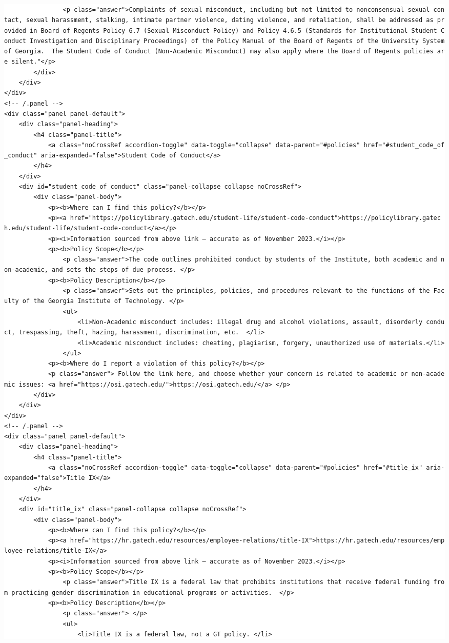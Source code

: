                     <p class="answer">Complaints of sexual misconduct, including but not limited to nonconsensual sexual contact, sexual harassment, stalking, intimate partner violence, dating violence, and retaliation, shall be addressed as provided in Board of Regents Policy 6.7 (Sexual Misconduct Policy) and Policy 4.6.5 (Standards for Institutional Student Conduct Investigation and Disciplinary Proceedings) of the Policy Manual of the Board of Regents of the University System of Georgia.  The Student Code of Conduct (Non-Academic Misconduct) may also apply where the Board of Regents policies are silent."</p>
            </div>
        </div>
    </div>
    <!-- /.panel -->
    <div class="panel panel-default">
        <div class="panel-heading">
            <h4 class="panel-title">
                <a class="noCrossRef accordion-toggle" data-toggle="collapse" data-parent="#policies" href="#student_code_of_conduct" aria-expanded="false">Student Code of Conduct</a>
            </h4>
        </div>
        <div id="student_code_of_conduct" class="panel-collapse collapse noCrossRef">
            <div class="panel-body">
                <p><b>Where can I find this policy?</b></p>
                <p><a href="https://policylibrary.gatech.edu/student-life/student-code-conduct">https://policylibrary.gatech.edu/student-life/student-code-conduct</a></p>
                <p><i>Information sourced from above link – accurate as of November 2023.</i></p>
                <p><b>Policy Scope</b></p>
                    <p class="answer">The code outlines prohibited conduct by students of the Institute, both academic and non-academic, and sets the steps of due process. </p>
                <p><b>Policy Description</b></p>
                    <p class="answer">Sets out the principles, policies, and procedures relevant to the functions of the Faculty of the Georgia Institute of Technology. </p>
                    <ul>
                        <li>Non-Academic misconduct includes: illegal drug and alcohol violations, assault, disorderly conduct, trespassing, theft, hazing, harassment, discrimination, etc.  </li>   
                        <li>Academic misconduct includes: cheating, plagiarism, forgery, unauthorized use of materials.</li>
                    </ul>
                <p><b>Where do I report a violation of this policy?</b></p>
                <p class="answer"> Follow the link here, and choose whether your concern is related to academic or non-academic issues: <a href="https://osi.gatech.edu/">https://osi.gatech.edu/</a> </p>
            </div>
        </div>
    </div>
    <!-- /.panel -->
    <div class="panel panel-default">
        <div class="panel-heading">
            <h4 class="panel-title">
                <a class="noCrossRef accordion-toggle" data-toggle="collapse" data-parent="#policies" href="#title_ix" aria-expanded="false">Title IX</a>
            </h4>
        </div>
        <div id="title_ix" class="panel-collapse collapse noCrossRef">
            <div class="panel-body">
                <p><b>Where can I find this policy?</b></p>
                <p><a href="https://hr.gatech.edu/resources/employee-relations/title-IX">https://hr.gatech.edu/resources/employee-relations/title-IX</a>
                <p><i>Information sourced from above link – accurate as of November 2023.</i></p>
                <p><b>Policy Scope</b></p>
                    <p class="answer">Title IX is a federal law that prohibits institutions that receive federal funding from practicing gender discrimination in educational programs or activities.  </p>
                <p><b>Policy Description</b></p>
                    <p class="answer"> </p>
                    <ul>
                        <li>Title IX is a federal law, not a GT policy. </li>